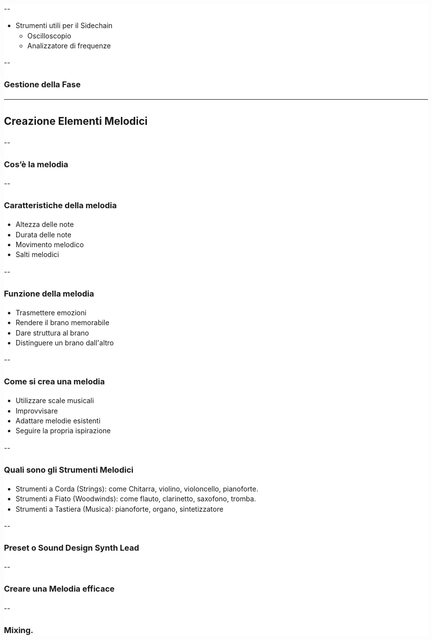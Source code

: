 --
- Strumenti utili per il Sidechain
	- Oscilloscopio
	- Analizzatore di frequenze

--
### Gestione della Fase



---
## Creazione Elementi Melodici

--
### Cos’è la melodia  

--
### Caratteristiche della melodia  
- Altezza delle note  
- Durata delle note  
- Movimento melodico  
- Salti melodici  

--
### Funzione della melodia  
- Trasmettere emozioni  
- Rendere il brano memorabile  
- Dare struttura al brano  
- Distinguere un brano dall'altro  

--
### Come si crea una melodia  
- Utilizzare scale musicali  
- Improvvisare  
- Adattare melodie esistenti  
- Seguire la propria ispirazione  

--
### Quali sono gli Strumenti Melodici  
- Strumenti a Corda (Strings): come Chitarra, violino, violoncello, pianoforte.  
- Strumenti a Fiato (Woodwinds): come flauto, clarinetto, saxofono, tromba.  
- Strumenti a Tastiera (Musica): pianoforte, organo, sintetizzatore  

--
### Preset o Sound Design Synth Lead  

--
### Creare una Melodia efficace  

--
### Mixing.
